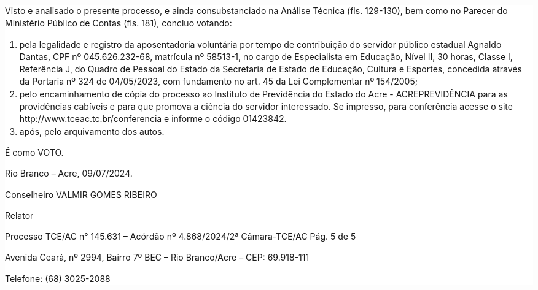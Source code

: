 Visto e analisado o presente processo, e ainda consubstanciado na Análise Técnica (fls. 129-130), bem como no Parecer do Ministério Público de Contas (fls. 181), concluo votando:

1. pela legalidade e registro da aposentadoria voluntária por tempo de contribuição do servidor público estadual Agnaldo Dantas, CPF nº 045.626.232-68, matrícula nº 58513-1, no cargo de Especialista em Educação, Nível II, 30 horas, Classe I, Referência J, do Quadro de Pessoal do Estado da Secretaria de Estado de Educação, Cultura e Esportes, concedida através da Portaria nº 324 de 04/05/2023, com fundamento no art. 45 da Lei Complementar nº 154/2005;
2. pelo encaminhamento de cópia do processo ao Instituto de Previdência do Estado do Acre - ACREPREVIDÊNCIA para as providências cabíveis e para que promova a ciência do servidor interessado. Se impresso, para conferência acesse o site http://www.tceac.tc.br/conferencia e informe o código 01423842.
3. após, pelo arquivamento dos autos.

É como VOTO.

Rio Branco – Acre, 09/07/2024.

Conselheiro VALMIR GOMES RIBEIRO

Relator

Processo TCE/AC n° 145.631 – Acórdão nº 4.868/2024/2ª Câmara-TCE/AC Pág. 5 de 5

Avenida Ceará, nº 2994, Bairro 7º BEC – Rio Branco/Acre – CEP: 69.918-111

Telefone: (68) 3025-2088

